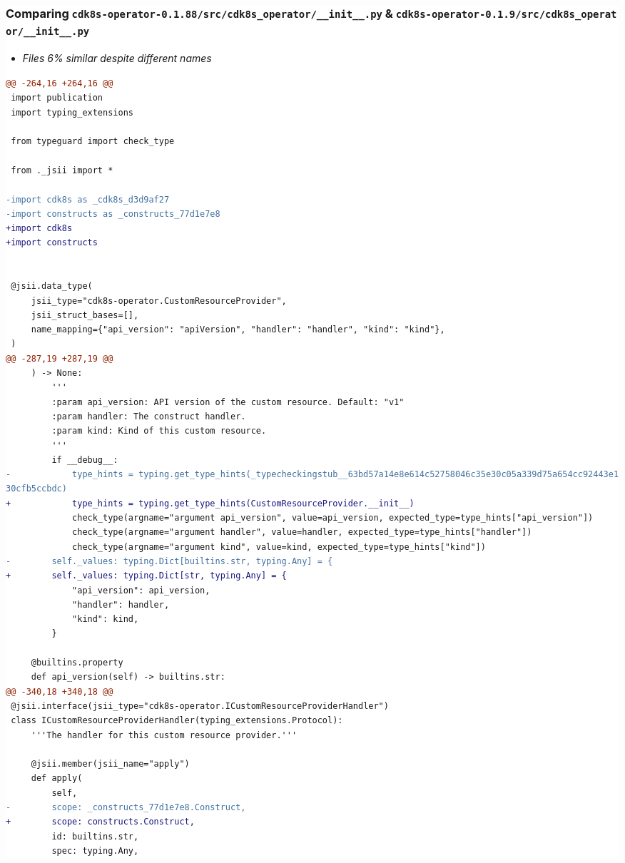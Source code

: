 
### Comparing `cdk8s-operator-0.1.88/src/cdk8s_operator/__init__.py` & `cdk8s-operator-0.1.9/src/cdk8s_operator/__init__.py`

 * *Files 6% similar despite different names*

```diff
@@ -264,16 +264,16 @@
 import publication
 import typing_extensions
 
 from typeguard import check_type
 
 from ._jsii import *
 
-import cdk8s as _cdk8s_d3d9af27
-import constructs as _constructs_77d1e7e8
+import cdk8s
+import constructs
 
 
 @jsii.data_type(
     jsii_type="cdk8s-operator.CustomResourceProvider",
     jsii_struct_bases=[],
     name_mapping={"api_version": "apiVersion", "handler": "handler", "kind": "kind"},
 )
@@ -287,19 +287,19 @@
     ) -> None:
         '''
         :param api_version: API version of the custom resource. Default: "v1"
         :param handler: The construct handler.
         :param kind: Kind of this custom resource.
         '''
         if __debug__:
-            type_hints = typing.get_type_hints(_typecheckingstub__63bd57a14e8e614c52758046c35e30c05a339d75a654cc92443e130cfb5ccbdc)
+            type_hints = typing.get_type_hints(CustomResourceProvider.__init__)
             check_type(argname="argument api_version", value=api_version, expected_type=type_hints["api_version"])
             check_type(argname="argument handler", value=handler, expected_type=type_hints["handler"])
             check_type(argname="argument kind", value=kind, expected_type=type_hints["kind"])
-        self._values: typing.Dict[builtins.str, typing.Any] = {
+        self._values: typing.Dict[str, typing.Any] = {
             "api_version": api_version,
             "handler": handler,
             "kind": kind,
         }
 
     @builtins.property
     def api_version(self) -> builtins.str:
@@ -340,18 +340,18 @@
 @jsii.interface(jsii_type="cdk8s-operator.ICustomResourceProviderHandler")
 class ICustomResourceProviderHandler(typing_extensions.Protocol):
     '''The handler for this custom resource provider.'''
 
     @jsii.member(jsii_name="apply")
     def apply(
         self,
-        scope: _constructs_77d1e7e8.Construct,
+        scope: constructs.Construct,
         id: builtins.str,
         spec: typing.Any,
```